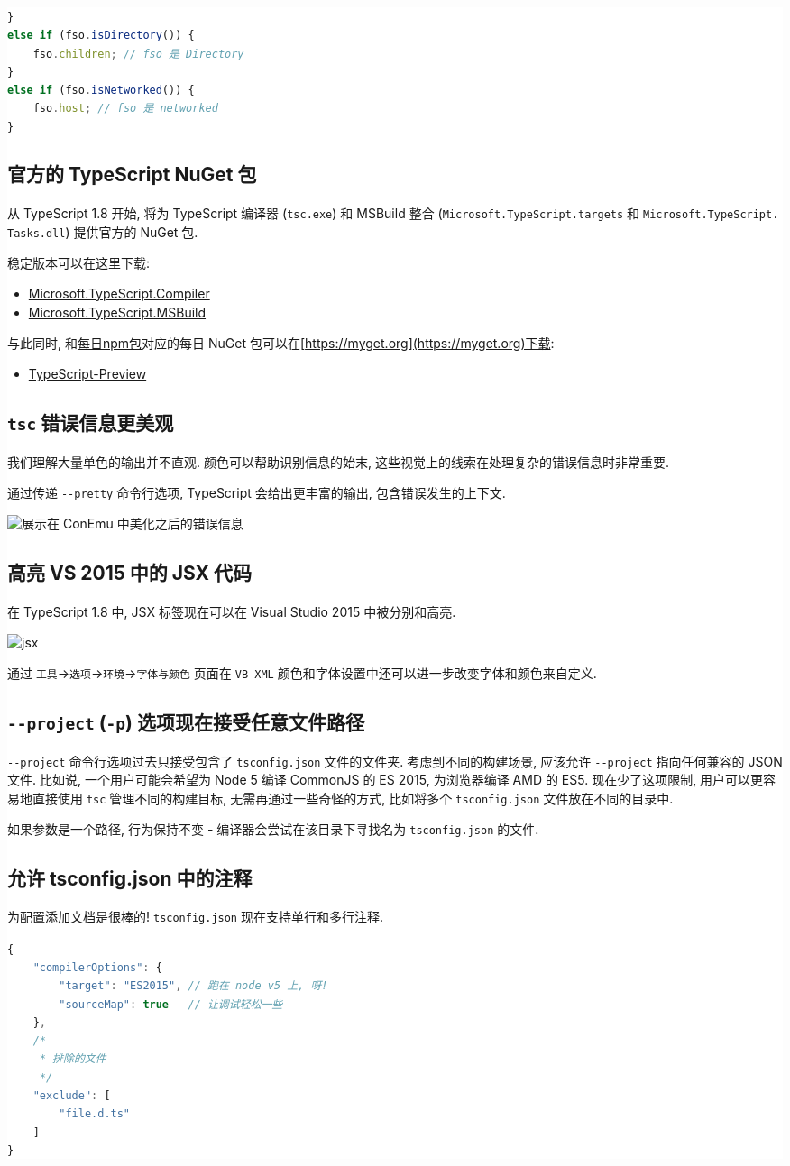 ```typescript
}
else if (fso.isDirectory()) {
    fso.children; // fso 是 Directory
}
else if (fso.isNetworked()) {
    fso.host; // fso 是 networked
}
```

## 官方的 TypeScript NuGet 包

从 TypeScript 1.8 开始, 将为 TypeScript 编译器 \(`tsc.exe`\) 和 MSBuild 整合 \(`Microsoft.TypeScript.targets` 和 `Microsoft.TypeScript.Tasks.dll`\) 提供官方的 NuGet 包.

稳定版本可以在这里下载:

* [Microsoft.TypeScript.Compiler](https://www.nuget.org/packages/Microsoft.TypeScript.Compiler/)
* [Microsoft.TypeScript.MSBuild](https://www.nuget.org/packages/Microsoft.TypeScript.MSBuild/)

与此同时, 和[每日npm包](https://blogs.msdn.com/b/typescript/archive/2015/07/27/introducing-typescript-nightlies.aspx)对应的每日 NuGet 包可以在[https://myget.org](https://myget.org)下载:

* [TypeScript-Preview](https://www.myget.org/gallery/typescript-preview)

## `tsc` 错误信息更美观

我们理解大量单色的输出并不直观. 颜色可以帮助识别信息的始末, 这些视觉上的线索在处理复杂的错误信息时非常重要.

通过传递 `--pretty` 命令行选项, TypeScript 会给出更丰富的输出, 包含错误发生的上下文.

![&#x5C55;&#x793A;&#x5728; ConEmu &#x4E2D;&#x7F8E;&#x5316;&#x4E4B;&#x540E;&#x7684;&#x9519;&#x8BEF;&#x4FE1;&#x606F;](https://raw.githubusercontent.com/wiki/Microsoft/TypeScript/images/new-in-typescript/pretty01.png)

## 高亮 VS 2015 中的 JSX 代码

在 TypeScript 1.8 中, JSX 标签现在可以在 Visual Studio 2015 中被分别和高亮.

![jsx](https://cloud.githubusercontent.com/assets/8052307/12271404/b875c502-b90f-11e5-93d8-c6740be354d1.png)

通过 `工具`-&gt;`选项`-&gt;`环境`-&gt;`字体与颜色` 页面在 `VB XML` 颜色和字体设置中还可以进一步改变字体和颜色来自定义.

## `--project` \(`-p`\) 选项现在接受任意文件路径

`--project` 命令行选项过去只接受包含了 `tsconfig.json` 文件的文件夹. 考虑到不同的构建场景, 应该允许 `--project` 指向任何兼容的 JSON 文件. 比如说, 一个用户可能会希望为 Node 5 编译 CommonJS 的 ES 2015, 为浏览器编译 AMD 的 ES5. 现在少了这项限制, 用户可以更容易地直接使用 `tsc` 管理不同的构建目标, 无需再通过一些奇怪的方式, 比如将多个 `tsconfig.json` 文件放在不同的目录中.

如果参数是一个路径, 行为保持不变 - 编译器会尝试在该目录下寻找名为 `tsconfig.json` 的文件.

## 允许 tsconfig.json 中的注释

为配置添加文档是很棒的! `tsconfig.json` 现在支持单行和多行注释.

```javascript
{
    "compilerOptions": {
        "target": "ES2015", // 跑在 node v5 上, 呀!
        "sourceMap": true   // 让调试轻松一些
    },
    /*
     * 排除的文件
     */
    "exclude": [
        "file.d.ts"
    ]
}
```